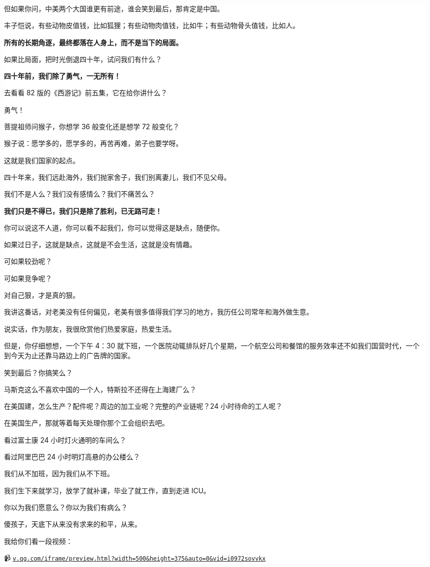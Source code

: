 但如果你问，中美两个大国谁更有前途，谁会笑到最后，那肯定是中国。

丰子恺说，有些动物皮值钱，比如狐狸；有些动物肉值钱，比如牛；有些动物骨头值钱，比如人。 

**所有的长期角逐，最终都落在人身上，而不是当下的局面。**

如果比局面，把时光倒退四十年，试问我们有什么？

**四十年前，我们除了勇气，一无所有！**

去看看 82 版的《西游记》前五集，它在给你讲什么？

勇气！

菩提祖师问猴子，你想学 36 般变化还是想学 72 般变化？

猴子说：愿学多的，愿学多的，再苦再难，弟子也要学呀。

这就是我们国家的起点。

四十年来，我们远赴海外，我们抛家舍子，我们别离妻儿，我们不见父母。

我们不是人么？我们没有感情么？我们不痛苦么？

**我们只是不得已，我们只是除了胜利，已无路可走！**

你可以说这不人道，你可以看不起我们，你可以觉得这是缺点，随便你。

如果过日子，这就是缺点，这就是不会生活，这就是没有情趣。

可如果较劲呢？

可如果竞争呢？

对自己狠，才是真的狠。

我讲这番话，对老美没有任何偏见，老美有很多值得我们学习的地方，我历任公司常年和海外做生意。

说实话，作为朋友，我很欣赏他们热爱家庭，热爱生活。

但是，你仔细想想，一个下午 4：30 就下班，一个医院动辄排队好几个星期，一个航空公司和餐馆的服务效率还不如我们国营时代，一个到今天为止还靠马路边上的广告牌的国家。

笑到最后？你搞笑么？

马斯克这么不喜欢中国的一个人，特斯拉不还得在上海建厂么？

在美国建，怎么生产？配件呢？周边的加工业呢？完整的产业链呢？24 小时待命的工人呢？

在美国生产，那就等着每天处理你那个工会组织去吧。

看过富士康 24 小时灯火通明的车间么？

看过阿里巴巴 24 小时明灯高悬的办公楼么？

我们从不加班，因为我们从不下班。

我们生下来就学习，放学了就补课，毕业了就工作，直到走进 ICU。

你以为我们愿意么？你以为我们有病么？

傻孩子，天底下从来没有求来的和平，从来。

我给你们看一段视频：

📹 [`v.qq.com/iframe/preview.html?width=500&height=375&auto=0&vid=i0972sovvkx`](https://v.qq.com/iframe/preview.html?width=500&height=375&auto=0&vid=i0972sovvkx)
